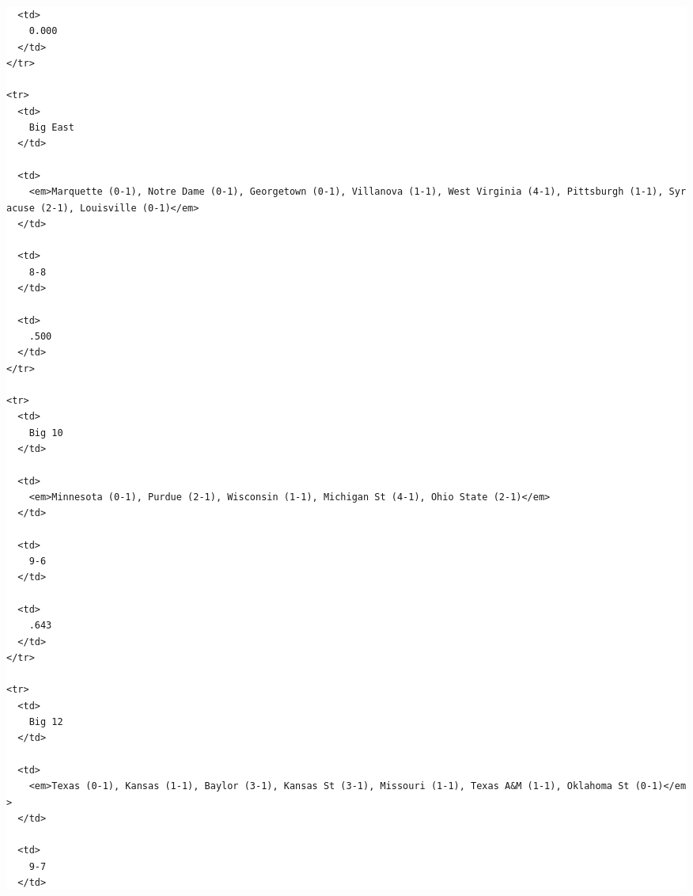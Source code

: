      <td>
        0.000
      </td>
    </tr>

    <tr>
      <td>
        Big East
      </td>

      <td>
        <em>Marquette (0-1), Notre Dame (0-1), Georgetown (0-1), Villanova (1-1), West Virginia (4-1), Pittsburgh (1-1), Syracuse (2-1), Louisville (0-1)</em>
      </td>

      <td>
        8-8
      </td>

      <td>
        .500
      </td>
    </tr>

    <tr>
      <td>
        Big 10
      </td>

      <td>
        <em>Minnesota (0-1), Purdue (2-1), Wisconsin (1-1), Michigan St (4-1), Ohio State (2-1)</em>
      </td>

      <td>
        9-6
      </td>

      <td>
        .643
      </td>
    </tr>

    <tr>
      <td>
        Big 12
      </td>

      <td>
        <em>Texas (0-1), Kansas (1-1), Baylor (3-1), Kansas St (3-1), Missouri (1-1), Texas A&M (1-1), Oklahoma St (0-1)</em>
      </td>

      <td>
        9-7
      </td>
